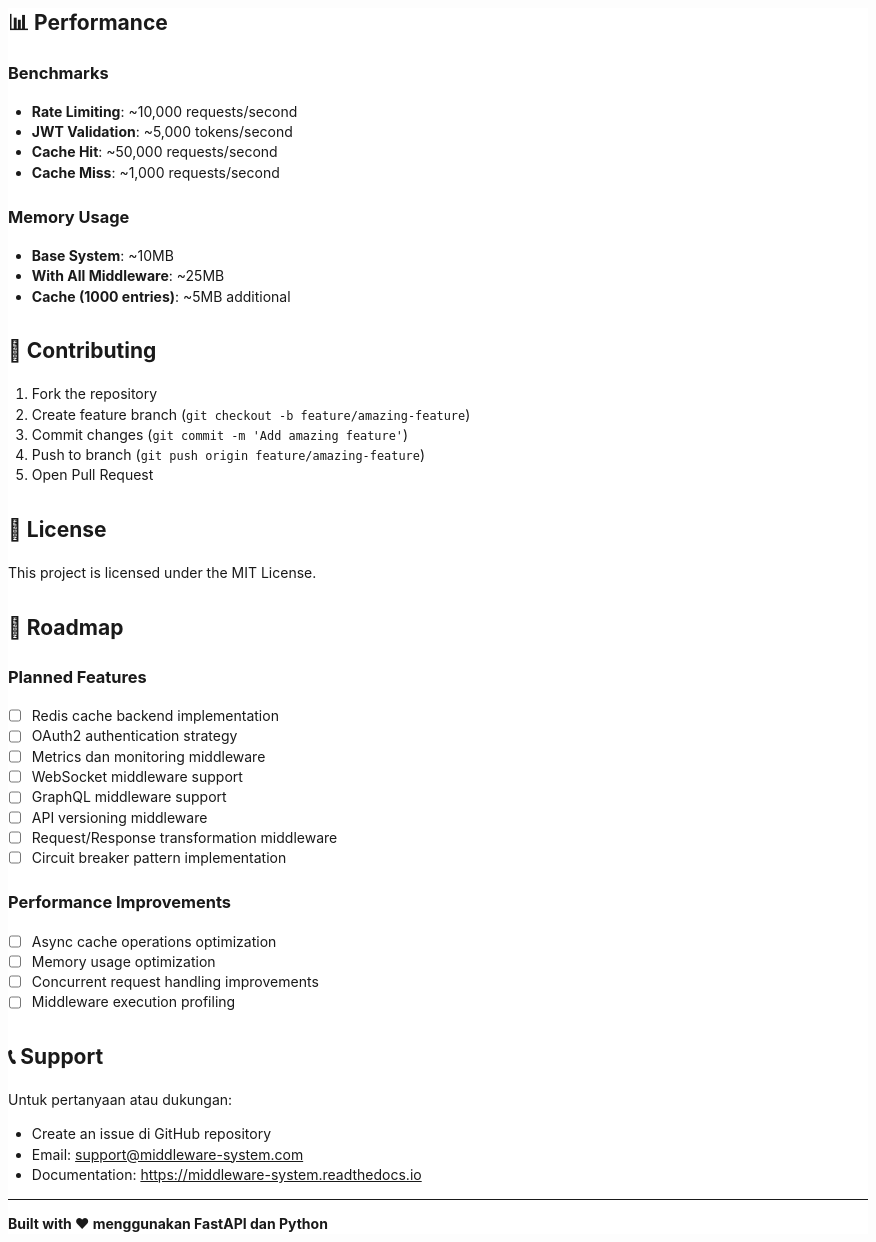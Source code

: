## 📊 Performance

### Benchmarks

- **Rate Limiting**: ~10,000 requests/second
- **JWT Validation**: ~5,000 tokens/second
- **Cache Hit**: ~50,000 requests/second
- **Cache Miss**: ~1,000 requests/second

### Memory Usage

- **Base System**: ~10MB
- **With All Middleware**: ~25MB
- **Cache (1000 entries)**: ~5MB additional

## 🤝 Contributing

1. Fork the repository
2. Create feature branch (`git checkout -b feature/amazing-feature`)
3. Commit changes (`git commit -m 'Add amazing feature'`)
4. Push to branch (`git push origin feature/amazing-feature`)
5. Open Pull Request

## 📝 License

This project is licensed under the MIT License.

## 🔮 Roadmap

### Planned Features

- [ ] Redis cache backend implementation
- [ ] OAuth2 authentication strategy
- [ ] Metrics dan monitoring middleware
- [ ] WebSocket middleware support
- [ ] GraphQL middleware support
- [ ] API versioning middleware
- [ ] Request/Response transformation middleware
- [ ] Circuit breaker pattern implementation

### Performance Improvements

- [ ] Async cache operations optimization
- [ ] Memory usage optimization
- [ ] Concurrent request handling improvements
- [ ] Middleware execution profiling

## 📞 Support

Untuk pertanyaan atau dukungan:
- Create an issue di GitHub repository
- Email: support@middleware-system.com
- Documentation: https://middleware-system.readthedocs.io

---

**Built with ❤️ menggunakan FastAPI dan Python**
